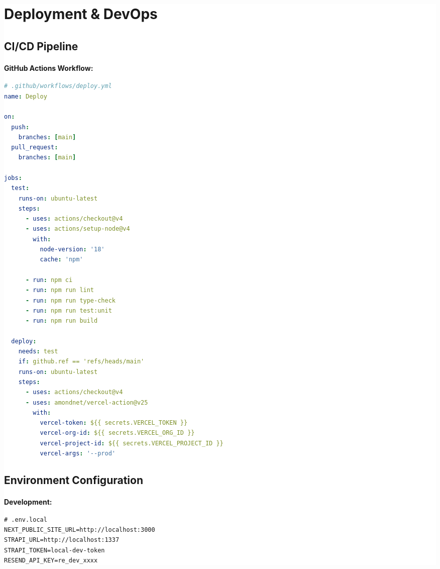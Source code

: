 # Deployment & DevOps

## CI/CD Pipeline

**GitHub Actions Workflow:**
```yaml
# .github/workflows/deploy.yml
name: Deploy

on:
  push:
    branches: [main]
  pull_request:
    branches: [main]

jobs:
  test:
    runs-on: ubuntu-latest
    steps:
      - uses: actions/checkout@v4
      - uses: actions/setup-node@v4
        with:
          node-version: '18'
          cache: 'npm'
      
      - run: npm ci
      - run: npm run lint
      - run: npm run type-check
      - run: npm run test:unit
      - run: npm run build

  deploy:
    needs: test
    if: github.ref == 'refs/heads/main'
    runs-on: ubuntu-latest
    steps:
      - uses: actions/checkout@v4
      - uses: amondnet/vercel-action@v25
        with:
          vercel-token: ${{ secrets.VERCEL_TOKEN }}
          vercel-org-id: ${{ secrets.VERCEL_ORG_ID }}
          vercel-project-id: ${{ secrets.VERCEL_PROJECT_ID }}
          vercel-args: '--prod'
```

## Environment Configuration

**Development:**
```env
# .env.local
NEXT_PUBLIC_SITE_URL=http://localhost:3000
STRAPI_URL=http://localhost:1337
STRAPI_TOKEN=local-dev-token
RESEND_API_KEY=re_dev_xxxx
```
